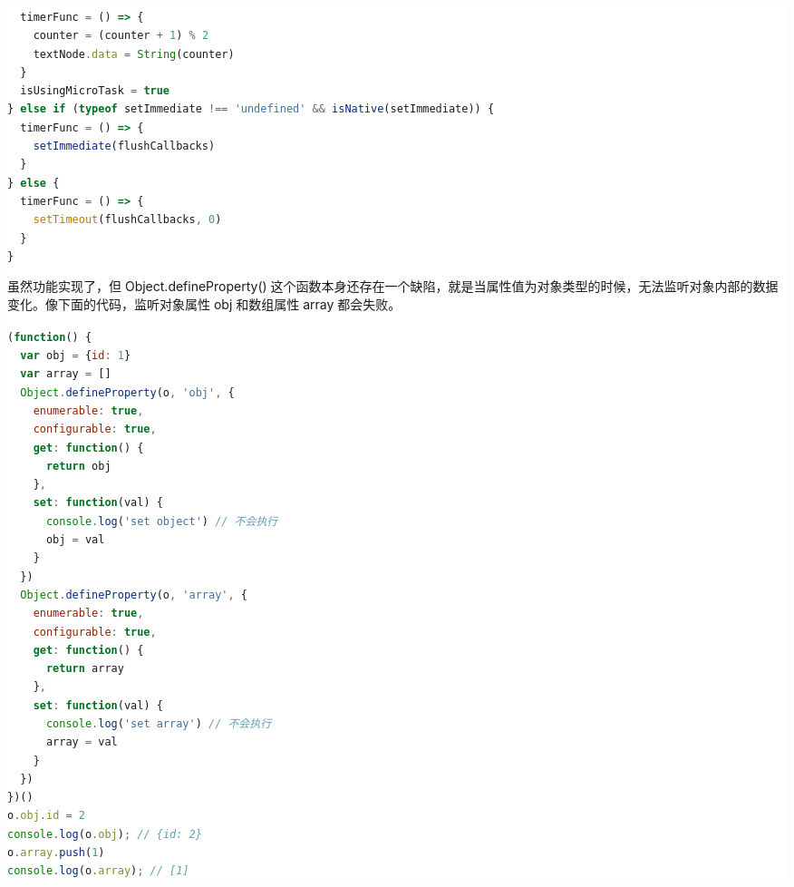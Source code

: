 ```typescript
  timerFunc = () => { 
    counter = (counter + 1) % 2 
    textNode.data = String(counter) 
  } 
  isUsingMicroTask = true 
} else if (typeof setImmediate !== 'undefined' && isNative(setImmediate)) { 
  timerFunc = () => { 
    setImmediate(flushCallbacks) 
  } 
} else { 
  timerFunc = () => { 
    setTimeout(flushCallbacks, 0) 
  } 
}
```

虽然功能实现了，但 Object.defineProperty() 这个函数本身还存在一个缺陷，就是当属性值为对象类型的时候，无法监听对象内部的数据变化。像下面的代码，监听对象属性 obj 和数组属性 array 都会失败。

```javascript
(function() { 
  var obj = {id: 1} 
  var array = [] 
  Object.defineProperty(o, 'obj', { 
    enumerable: true, 
    configurable: true, 
    get: function() { 
      return obj 
    }, 
    set: function(val) { 
      console.log('set object') // 不会执行 
      obj = val 
    } 
  }) 
  Object.defineProperty(o, 'array', { 
    enumerable: true, 
    configurable: true, 
    get: function() { 
      return array 
    }, 
    set: function(val) { 
      console.log('set array') // 不会执行 
      array = val 
    } 
  }) 
})() 
o.obj.id = 2 
console.log(o.obj); // {id: 2} 
o.array.push(1) 
console.log(o.array); // [1]
```
